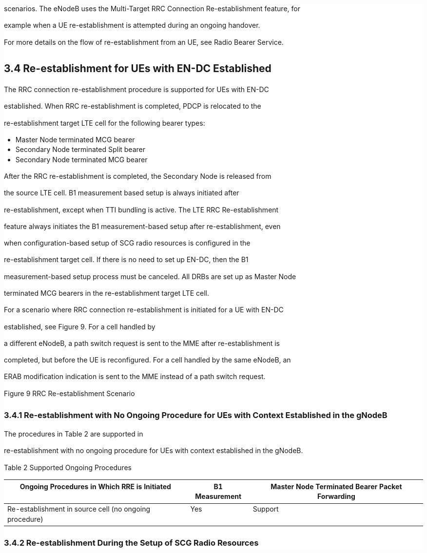 scenarios. The eNodeB uses the Multi-Target RRC Connection Re-establishment feature, for

example when a UE re-establishment is attempted during an ongoing handover.

For more details on the flow of re-establishment from an UE, see Radio Bearer Service.

## 3.4 Re-establishment for UEs with EN-DC Established

The RRC connection re-establishment procedure is supported for UEs with EN-DC

established. When RRC re-establishment is completed, PDCP is relocated to the

re-establishment target LTE cell for the following bearer types:

- Master Node terminated MCG bearer
- Secondary Node terminated Split bearer
- Secondary Node terminated MCG bearer

After the RRC re-establishment is completed, the Secondary Node is released from

the source LTE cell. B1 measurement based setup is always initiated after

re-establishment, except when TTI bundling is active. The LTE RRC Re-establishment

feature always initiates the B1 measurement-based setup after re-establishment, even

when configuration-based setup of SCG radio resources is configured in the

re-establishment target cell. If there is no need to set up EN-DC, then the B1

measurement-based setup process must be canceled. All DRBs are set up as Master Node

terminated MCG bearers in the re-establishment target LTE cell.

For a scenario where RRC connection re-establishment is initiated for a UE with EN-DC

established, see Figure 9. For a cell handled by

a different eNodeB, a path switch request is sent to the MME after re-establishment is

completed, but before the UE is reconfigured. For a cell handled by the same eNodeB, an

ERAB modification indication is sent to the MME instead of a path switch request.

Figure 9   RRC Re-establishment Scenario

### 3.4.1 Re-establishment with No Ongoing Procedure for UEs with Context Established in the gNodeB

The procedures in Table 2 are supported in

re-establishment with no ongoing procedure for UEs with context established in the gNodeB.

Table 2   Supported Ongoing Procedures

| Ongoing Procedures in Which RRE is Initiated           | B1 Measurement   | Master Node Terminated Bearer Packet Forwarding   |
|--------------------------------------------------------|------------------|---------------------------------------------------|
| Re-establishment in source cell (no ongoing procedure) | Yes              | Support                                           |

### 3.4.2 Re-establishment During the Setup of SCG Radio Resources
